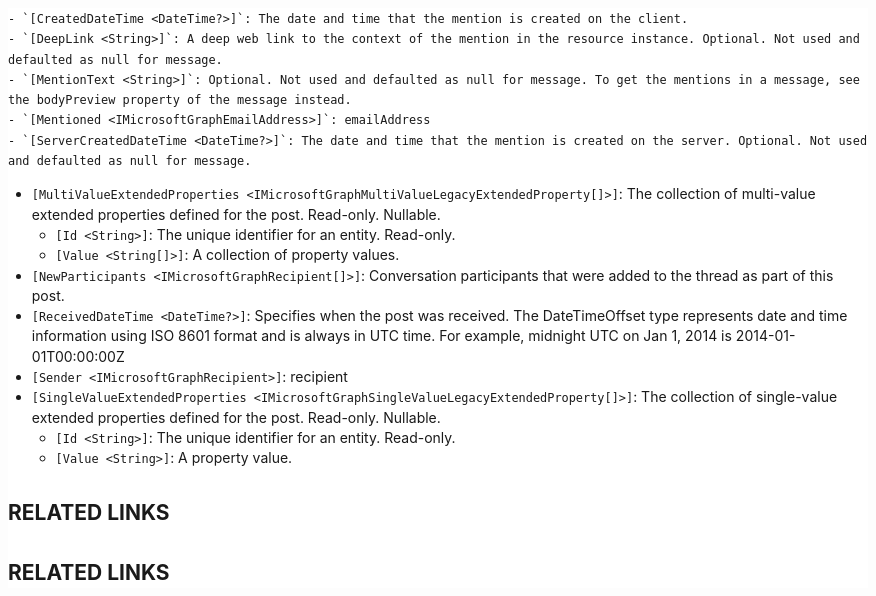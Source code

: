     - `[CreatedDateTime <DateTime?>]`: The date and time that the mention is created on the client.
    - `[DeepLink <String>]`: A deep web link to the context of the mention in the resource instance. Optional. Not used and defaulted as null for message.
    - `[MentionText <String>]`: Optional. Not used and defaulted as null for message. To get the mentions in a message, see the bodyPreview property of the message instead.
    - `[Mentioned <IMicrosoftGraphEmailAddress>]`: emailAddress
    - `[ServerCreatedDateTime <DateTime?>]`: The date and time that the mention is created on the server. Optional. Not used and defaulted as null for message.
  - `[MultiValueExtendedProperties <IMicrosoftGraphMultiValueLegacyExtendedProperty[]>]`: The collection of multi-value extended properties defined for the post. Read-only. Nullable.
    - `[Id <String>]`: The unique identifier for an entity. Read-only.
    - `[Value <String[]>]`: A collection of property values.
  - `[NewParticipants <IMicrosoftGraphRecipient[]>]`: Conversation participants that were added to the thread as part of this post.
  - `[ReceivedDateTime <DateTime?>]`: Specifies when the post was received. The DateTimeOffset type represents date and time information using ISO 8601 format and is always in UTC time. For example, midnight UTC on Jan 1, 2014 is 2014-01-01T00:00:00Z
  - `[Sender <IMicrosoftGraphRecipient>]`: recipient
  - `[SingleValueExtendedProperties <IMicrosoftGraphSingleValueLegacyExtendedProperty[]>]`: The collection of single-value extended properties defined for the post. Read-only. Nullable.
    - `[Id <String>]`: The unique identifier for an entity. Read-only.
    - `[Value <String>]`: A property value.

## RELATED LINKS

## RELATED LINKS

